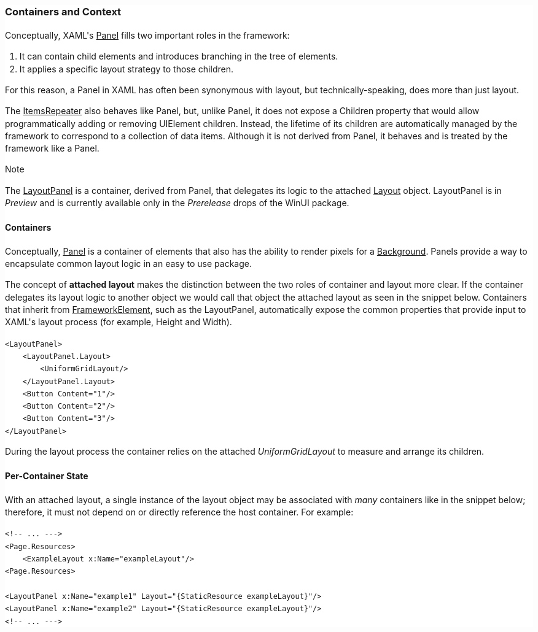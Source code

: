 ### Containers and Context

Conceptually, XAML's [Panel](/uwp/api/windows.ui.xaml.controls.panel) fills two important roles in the framework:

1. It can contain child elements and introduces branching in the tree of elements.
2. It applies a specific layout strategy to those children.

For this reason, a Panel in XAML has often been synonymous with layout, but technically-speaking, does more than just layout.

The [ItemsRepeater](../controls-and-patterns/items-repeater.md) also behaves like Panel, but, unlike Panel, it does not expose a Children property that would allow programmatically adding or removing UIElement children.  Instead, the lifetime of its children are automatically managed by the framework to correspond to a collection of data items.  Although it is not derived from Panel, it behaves and is treated by the framework like a Panel.

> [!NOTE]
> The [LayoutPanel](/uwp/api/microsoft.ui.xaml.controls.layoutpanel) is a container, derived from Panel, that delegates its logic to the attached [Layout](/uwp/api/microsoft.ui.xaml.controls.layoutpanel.layout) object.  LayoutPanel is in *Preview* and is currently available only in the *Prerelease* drops of the WinUI package.

#### Containers

Conceptually, [Panel](/uwp/api/windows.ui.xaml.controls.panel) is a container of elements that also has the ability to render pixels for a [Background](/uwp/api/windows.ui.xaml.controls.panel.background).  Panels provide a way to encapsulate common layout logic in an easy to use package.

The concept of **attached layout** makes the distinction between the two roles of container and layout more clear.  If the container delegates its layout logic to another object we would call that object the attached layout as seen in the snippet below. Containers that inherit from [FrameworkElement](/uwp/api/windows.ui.xaml.frameworkelement), such as the LayoutPanel, automatically expose the common properties that provide input to XAML's layout process (for example, Height and Width).

```xaml
<LayoutPanel>
    <LayoutPanel.Layout>
        <UniformGridLayout/>
    </LayoutPanel.Layout>
    <Button Content="1"/>
    <Button Content="2"/>
    <Button Content="3"/>
</LayoutPanel>
```

During the layout process the container relies on the attached *UniformGridLayout* to measure and arrange its children.

#### Per-Container State

With an attached layout, a single instance of the layout object may be associated with *many* containers like in the snippet below; therefore, it must not depend on or directly reference the host container.  For example:

```xaml
<!-- ... --->
<Page.Resources>
    <ExampleLayout x:Name="exampleLayout"/>
<Page.Resources>

<LayoutPanel x:Name="example1" Layout="{StaticResource exampleLayout}"/>
<LayoutPanel x:Name="example2" Layout="{StaticResource exampleLayout}"/>
<!-- ... --->
```
